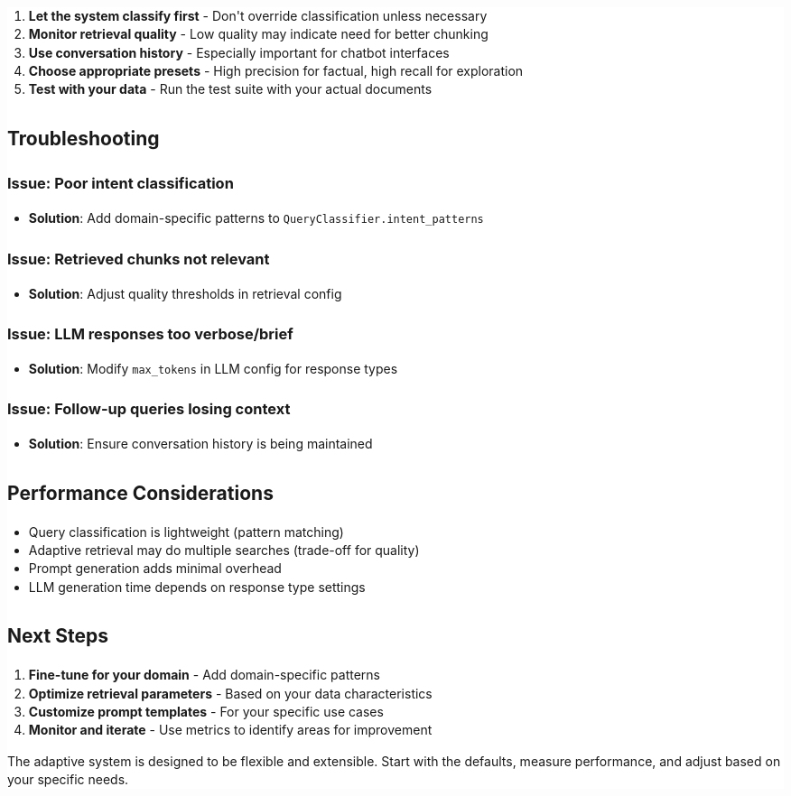 1. **Let the system classify first** - Don't override classification unless necessary
2. **Monitor retrieval quality** - Low quality may indicate need for better chunking
3. **Use conversation history** - Especially important for chatbot interfaces
4. **Choose appropriate presets** - High precision for factual, high recall for exploration
5. **Test with your data** - Run the test suite with your actual documents

## Troubleshooting

### Issue: Poor intent classification
- **Solution**: Add domain-specific patterns to `QueryClassifier.intent_patterns`

### Issue: Retrieved chunks not relevant
- **Solution**: Adjust quality thresholds in retrieval config

### Issue: LLM responses too verbose/brief
- **Solution**: Modify `max_tokens` in LLM config for response types

### Issue: Follow-up queries losing context
- **Solution**: Ensure conversation history is being maintained

## Performance Considerations

- Query classification is lightweight (pattern matching)
- Adaptive retrieval may do multiple searches (trade-off for quality)
- Prompt generation adds minimal overhead
- LLM generation time depends on response type settings

## Next Steps

1. **Fine-tune for your domain** - Add domain-specific patterns
2. **Optimize retrieval parameters** - Based on your data characteristics
3. **Customize prompt templates** - For your specific use cases
4. **Monitor and iterate** - Use metrics to identify areas for improvement

The adaptive system is designed to be flexible and extensible. Start with the defaults, measure performance, and adjust based on your specific needs.